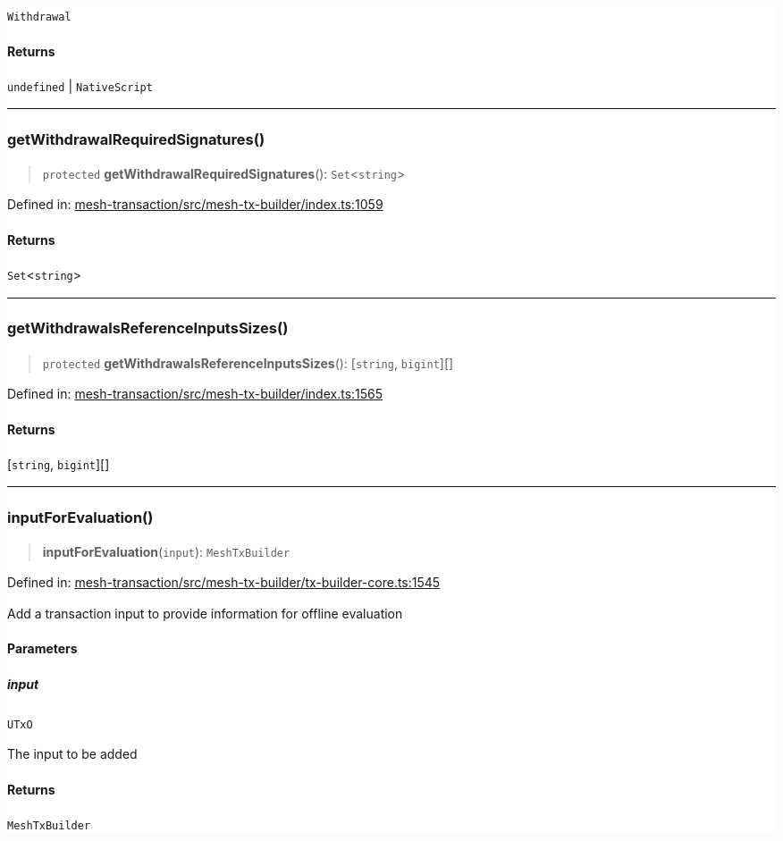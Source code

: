 `Withdrawal`

#### Returns

`undefined` \| `NativeScript`

***

### getWithdrawalRequiredSignatures()

> `protected` **getWithdrawalRequiredSignatures**(): `Set`\<`string`\>

Defined in: [mesh-transaction/src/mesh-tx-builder/index.ts:1059](https://github.com/MeshJS/mesh/blob/1abde1553cbd7cf2cf4e40197fc0de9e4a7d0f49/packages/mesh-transaction/src/mesh-tx-builder/index.ts#L1059)

#### Returns

`Set`\<`string`\>

***

### getWithdrawalsReferenceInputsSizes()

> `protected` **getWithdrawalsReferenceInputsSizes**(): \[`string`, `bigint`\][]

Defined in: [mesh-transaction/src/mesh-tx-builder/index.ts:1565](https://github.com/MeshJS/mesh/blob/1abde1553cbd7cf2cf4e40197fc0de9e4a7d0f49/packages/mesh-transaction/src/mesh-tx-builder/index.ts#L1565)

#### Returns

\[`string`, `bigint`\][]

***

### inputForEvaluation()

> **inputForEvaluation**(`input`): `MeshTxBuilder`

Defined in: [mesh-transaction/src/mesh-tx-builder/tx-builder-core.ts:1545](https://github.com/MeshJS/mesh/blob/1abde1553cbd7cf2cf4e40197fc0de9e4a7d0f49/packages/mesh-transaction/src/mesh-tx-builder/tx-builder-core.ts#L1545)

Add a transaction input to provide information for offline evaluation

#### Parameters

##### input

`UTxO`

The input to be added

#### Returns

`MeshTxBuilder`
